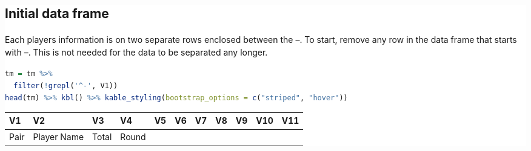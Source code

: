 ## Initial data frame

Each players information is on two separate rows enclosed between the –.
To start, remove any row in the data frame that starts with –. This is
not needed for the data to be separated any longer.

``` r
tm = tm %>% 
  filter(!grepl('^-', V1))
head(tm) %>% kbl() %>% kable_styling(bootstrap_options = c("striped", "hover"))
```

<table class="table table-striped table-hover" style="margin-left: auto; margin-right: auto;">
<thead>
<tr>
<th style="text-align:left;">
V1
</th>
<th style="text-align:left;">
V2
</th>
<th style="text-align:left;">
V3
</th>
<th style="text-align:left;">
V4
</th>
<th style="text-align:left;">
V5
</th>
<th style="text-align:left;">
V6
</th>
<th style="text-align:left;">
V7
</th>
<th style="text-align:left;">
V8
</th>
<th style="text-align:left;">
V9
</th>
<th style="text-align:left;">
V10
</th>
<th style="text-align:left;">
V11
</th>
</tr>
</thead>
<tbody>
<tr>
<td style="text-align:left;">
Pair
</td>
<td style="text-align:left;">
Player Name
</td>
<td style="text-align:left;">
Total
</td>
<td style="text-align:left;">
Round
</td>
